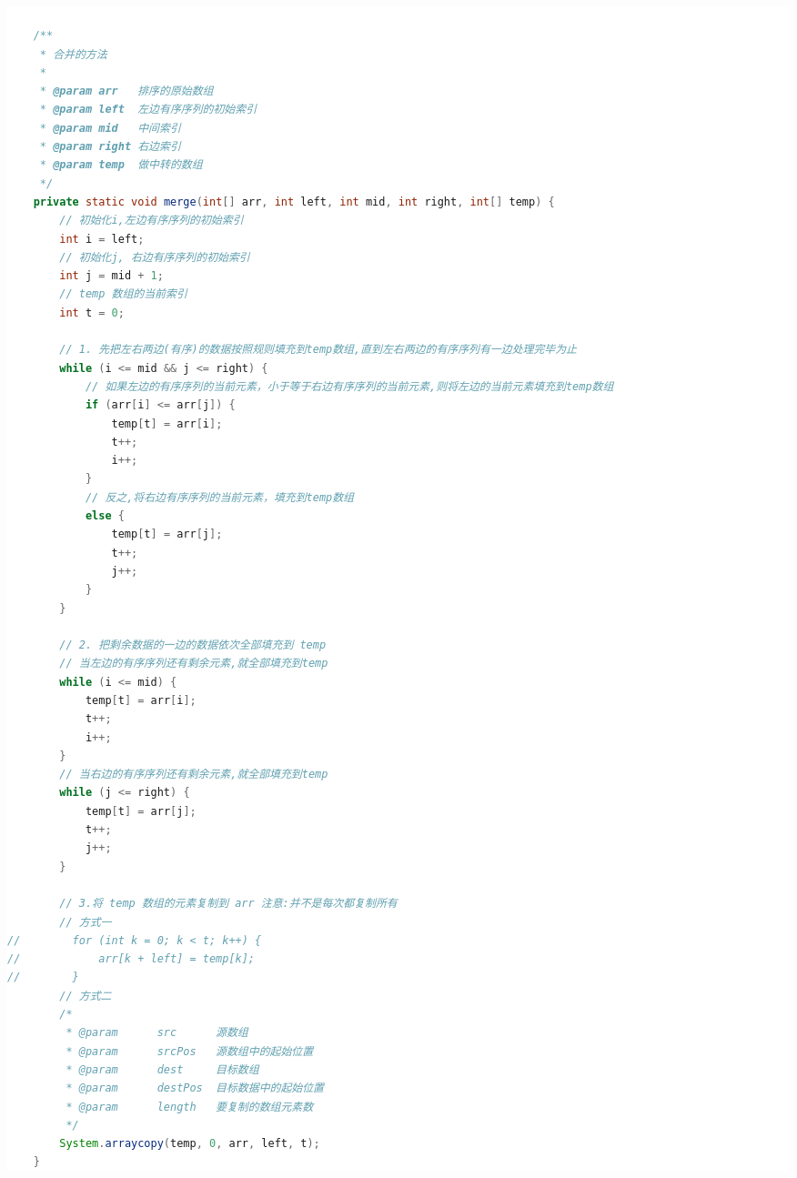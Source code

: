 ```java

    /**
     * 合并的方法
     *
     * @param arr   排序的原始数组
     * @param left  左边有序序列的初始索引
     * @param mid   中间索引
     * @param right 右边索引
     * @param temp  做中转的数组
     */
    private static void merge(int[] arr, int left, int mid, int right, int[] temp) {
        // 初始化i,左边有序序列的初始索引
        int i = left;
        // 初始化j, 右边有序序列的初始索引
        int j = mid + 1;
        // temp 数组的当前索引
        int t = 0;

        // 1. 先把左右两边(有序)的数据按照规则填充到temp数组,直到左右两边的有序序列有一边处理完毕为止
        while (i <= mid && j <= right) {
            // 如果左边的有序序列的当前元素，小于等于右边有序序列的当前元素,则将左边的当前元素填充到temp数组
            if (arr[i] <= arr[j]) {
                temp[t] = arr[i];
                t++;
                i++;
            }
            // 反之,将右边有序序列的当前元素，填充到temp数组
            else {
                temp[t] = arr[j];
                t++;
                j++;
            }
        }

        // 2. 把剩余数据的一边的数据依次全部填充到 temp
        // 当左边的有序序列还有剩余元素,就全部填充到temp
        while (i <= mid) {
            temp[t] = arr[i];
            t++;
            i++;
        }
        // 当右边的有序序列还有剩余元素,就全部填充到temp
        while (j <= right) {
            temp[t] = arr[j];
            t++;
            j++;
        }

        // 3.将 temp 数组的元素复制到 arr 注意:并不是每次都复制所有
        // 方式一
//        for (int k = 0; k < t; k++) {
//            arr[k + left] = temp[k];
//        }
        // 方式二
        /*
         * @param      src      源数组
         * @param      srcPos   源数组中的起始位置
         * @param      dest     目标数组
         * @param      destPos  目标数据中的起始位置
         * @param      length   要复制的数组元素数
         */
        System.arraycopy(temp, 0, arr, left, t);
    }
```